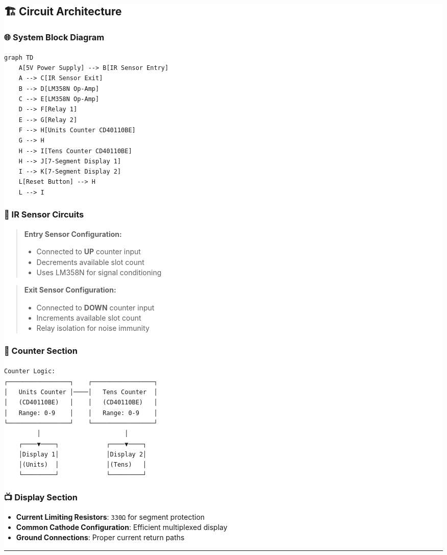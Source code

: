 ## 🏗️ Circuit Architecture

### 🌐 System Block Diagram

```mermaid
graph TD
    A[5V Power Supply] --> B[IR Sensor Entry]
    A --> C[IR Sensor Exit]
    B --> D[LM358N Op-Amp]
    C --> E[LM358N Op-Amp]
    D --> F[Relay 1]
    E --> G[Relay 2]
    F --> H[Units Counter CD40110BE]
    G --> H
    H --> I[Tens Counter CD40110BE]
    H --> J[7-Segment Display 1]
    I --> K[7-Segment Display 2]
    L[Reset Button] --> H
    L --> I
```

### 🔄 IR Sensor Circuits

> **Entry Sensor Configuration:**
> - Connected to **UP** counter input
> - Decrements available slot count
> - Uses LM358N for signal conditioning

> **Exit Sensor Configuration:**
> - Connected to **DOWN** counter input  
> - Increments available slot count
> - Relay isolation for noise immunity

### 🔢 Counter Section

```
Counter Logic:
┌─────────────────┐    ┌─────────────────┐
│   Units Counter │────│   Tens Counter  │
│   (CD40110BE)   │    │   (CD40110BE)   │
│   Range: 0-9    │    │   Range: 0-9    │
└─────────────────┘    └─────────────────┘
         │                       │
    ┌────▼────┐             ┌────▼────┐
    │Display 1│             │Display 2│
    │(Units)  │             │(Tens)   │
    └─────────┘             └─────────┘
```

### 📺 Display Section

- **Current Limiting Resistors**: `330Ω` for segment protection
- **Common Cathode Configuration**: Efficient multiplexed display
- **Ground Connections**: Proper current return paths

---
